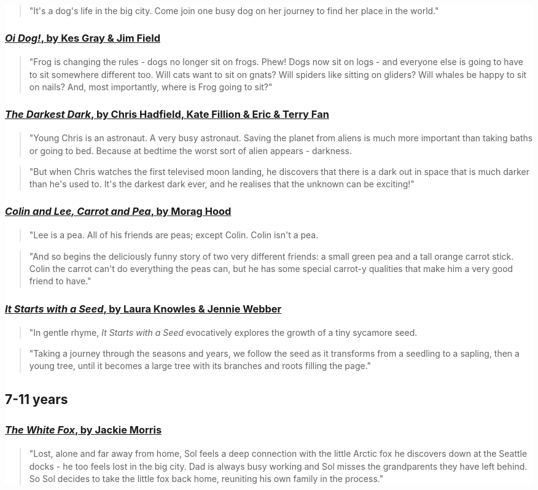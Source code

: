 > "It's a dog's life in the big city. Come join one busy dog on her journey to find her place in the world."

### [<cite>Oi Dog!</cite>, by Kes Gray & Jim Field](https://suffolk.spydus.co.uk/cgi-bin/spydus.exe/ENQ/OPAC/BIBENQ?BRN=2108440)

> "Frog is changing the rules - dogs no longer sit on frogs. Phew! Dogs now sit on logs - and everyone else is going to have to sit somewhere different too. Will cats want to sit on gnats? Will spiders like sitting on gliders? Will whales be happy to sit on nails? And, most importantly, where is Frog going to sit?"

### [<cite>The Darkest Dark</cite>, by Chris Hadfield, Kate Fillion & Eric & Terry Fan](https://suffolk.spydus.co.uk/cgi-bin/spydus.exe/ENQ/OPAC/BIBENQ?BRN=2160823)

> "Young Chris is an astronaut. A very busy astronaut. Saving the planet from aliens is much more important than taking baths or going to bed. Because at bedtime the worst sort of alien appears - darkness.

> "But when Chris watches the first televised moon landing, he discovers that there is a dark out in space that is much darker than he's used to. It's the darkest dark ever, and he realises that the unknown can be exciting!"

### [<cite>Colin and Lee, Carrot and Pea</cite>, by Morag Hood](https://suffolk.spydus.co.uk/cgi-bin/spydus.exe/ENQ/OPAC/BIBENQ?BRN=2080703)

> "Lee is a pea. All of his friends are peas; except Colin. Colin isn't a pea.

> "And so begins the deliciously funny story of two very different friends: a small green pea and a tall orange carrot stick. Colin the carrot can't do everything the peas can, but he has some special carrot-y qualities that make him a very good friend to have."

### [<cite>It Starts with a Seed</cite>, by Laura Knowles & Jennie Webber](https://suffolk.spydus.co.uk/cgi-bin/spydus.exe/ENQ/OPAC/BIBENQ?BRN=2056034)

> "In gentle rhyme, <cite>It Starts with a Seed</cite> evocatively explores the growth of a tiny sycamore seed.

> "Taking a journey through the seasons and years, we follow the seed as it transforms from a seedling to a sapling, then a young tree, until it becomes a large tree with its branches and roots filling the page."

## 7-11 years

### [<cite>The White Fox</cite>, by Jackie Morris](https://suffolk.spydus.co.uk/cgi-bin/spydus.exe/ENQ/OPAC/BIBENQ?BRN=2246117)

> "Lost, alone and far away from home, Sol feels a deep connection with the little Arctic fox he discovers down at the Seattle docks - he too feels lost in the big city. Dad is always busy working and Sol misses the grandparents they have left behind. So Sol decides to take the little fox back home, reuniting his own family in the process."
